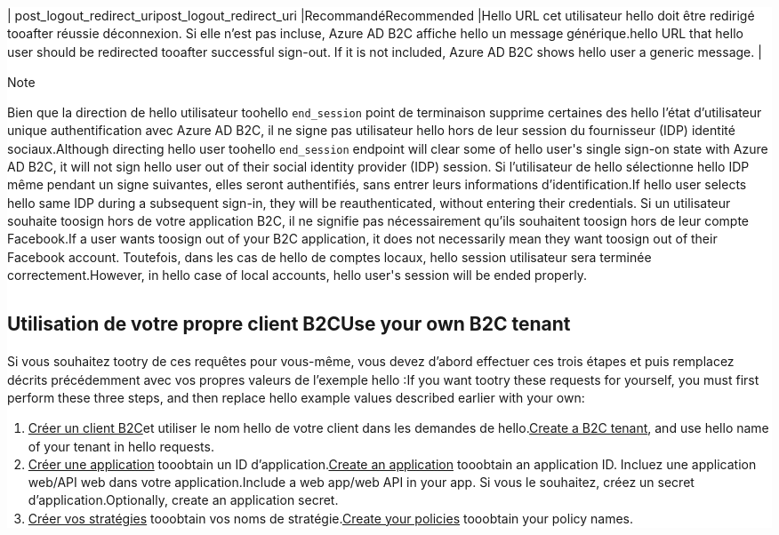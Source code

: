| <span data-ttu-id="9281a-393">post_logout_redirect_uri</span><span class="sxs-lookup"><span data-stu-id="9281a-393">post_logout_redirect_uri</span></span> |<span data-ttu-id="9281a-394">Recommandé</span><span class="sxs-lookup"><span data-stu-id="9281a-394">Recommended</span></span> |<span data-ttu-id="9281a-395">Hello URL cet utilisateur hello doit être redirigé tooafter réussie déconnexion. Si elle n’est pas incluse, Azure AD B2C affiche hello un message générique.</span><span class="sxs-lookup"><span data-stu-id="9281a-395">hello URL that hello user should be redirected tooafter successful sign-out. If it is not included, Azure AD B2C shows hello user a generic message.</span></span> |

> [!NOTE]
> <span data-ttu-id="9281a-396">Bien que la direction de hello utilisateur toohello `end_session` point de terminaison supprime certaines des hello l’état d’utilisateur unique authentification avec Azure AD B2C, il ne signe pas utilisateur hello hors de leur session du fournisseur (IDP) identité sociaux.</span><span class="sxs-lookup"><span data-stu-id="9281a-396">Although directing hello user toohello `end_session` endpoint will clear some of hello user's single sign-on state with Azure AD B2C, it will not sign hello user out of their social identity provider (IDP) session.</span></span> <span data-ttu-id="9281a-397">Si l’utilisateur de hello sélectionne hello IDP même pendant un signe suivantes, elles seront authentifiés, sans entrer leurs informations d’identification.</span><span class="sxs-lookup"><span data-stu-id="9281a-397">If hello user selects hello same IDP during a subsequent sign-in, they will be reauthenticated, without entering their credentials.</span></span> <span data-ttu-id="9281a-398">Si un utilisateur souhaite toosign hors de votre application B2C, il ne signifie pas nécessairement qu’ils souhaitent toosign hors de leur compte Facebook.</span><span class="sxs-lookup"><span data-stu-id="9281a-398">If a user wants toosign out of your B2C application, it does not necessarily mean they want toosign out of their Facebook account.</span></span> <span data-ttu-id="9281a-399">Toutefois, dans les cas de hello de comptes locaux, hello session utilisateur sera terminée correctement.</span><span class="sxs-lookup"><span data-stu-id="9281a-399">However, in hello case of local accounts, hello user's session will be ended properly.</span></span>
> 
> 

## <a name="use-your-own-b2c-tenant"></a><span data-ttu-id="9281a-400">Utilisation de votre propre client B2C</span><span class="sxs-lookup"><span data-stu-id="9281a-400">Use your own B2C tenant</span></span>
<span data-ttu-id="9281a-401">Si vous souhaitez tootry de ces requêtes pour vous-même, vous devez d’abord effectuer ces trois étapes et puis remplacez décrits précédemment avec vos propres valeurs de l’exemple hello :</span><span class="sxs-lookup"><span data-stu-id="9281a-401">If you want tootry these requests for yourself, you must first perform these three steps, and then replace hello example values described earlier with your own:</span></span>

1. <span data-ttu-id="9281a-402">[Créer un client B2C](active-directory-b2c-get-started.md)et utiliser le nom hello de votre client dans les demandes de hello.</span><span class="sxs-lookup"><span data-stu-id="9281a-402">[Create a B2C tenant](active-directory-b2c-get-started.md), and use hello name of your tenant in hello requests.</span></span>
2. <span data-ttu-id="9281a-403">[Créer une application](active-directory-b2c-app-registration.md) tooobtain un ID d’application.</span><span class="sxs-lookup"><span data-stu-id="9281a-403">[Create an application](active-directory-b2c-app-registration.md) tooobtain an application ID.</span></span> <span data-ttu-id="9281a-404">Incluez une application web/API web dans votre application.</span><span class="sxs-lookup"><span data-stu-id="9281a-404">Include a web app/web API in your app.</span></span> <span data-ttu-id="9281a-405">Si vous le souhaitez, créez un secret d’application.</span><span class="sxs-lookup"><span data-stu-id="9281a-405">Optionally, create an application secret.</span></span>
3. <span data-ttu-id="9281a-406">[Créer vos stratégies](active-directory-b2c-reference-policies.md) tooobtain vos noms de stratégie.</span><span class="sxs-lookup"><span data-stu-id="9281a-406">[Create your policies](active-directory-b2c-reference-policies.md) tooobtain your policy names.</span></span>

